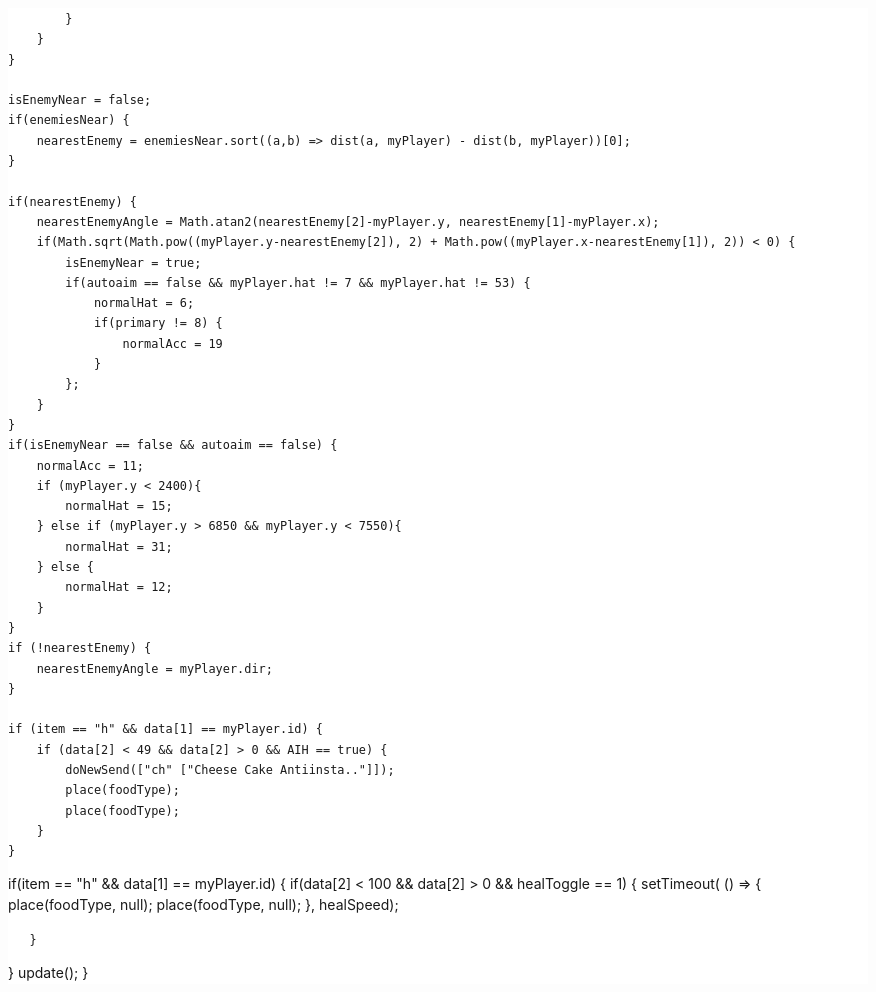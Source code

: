             }
        }
    }

    isEnemyNear = false;
    if(enemiesNear) {
        nearestEnemy = enemiesNear.sort((a,b) => dist(a, myPlayer) - dist(b, myPlayer))[0];
    }

    if(nearestEnemy) {
        nearestEnemyAngle = Math.atan2(nearestEnemy[2]-myPlayer.y, nearestEnemy[1]-myPlayer.x);
        if(Math.sqrt(Math.pow((myPlayer.y-nearestEnemy[2]), 2) + Math.pow((myPlayer.x-nearestEnemy[1]), 2)) < 0) {
            isEnemyNear = true;
            if(autoaim == false && myPlayer.hat != 7 && myPlayer.hat != 53) {
                normalHat = 6;
                if(primary != 8) {
                    normalAcc = 19
                }
            };
        }
    }
    if(isEnemyNear == false && autoaim == false) {
        normalAcc = 11;
        if (myPlayer.y < 2400){
            normalHat = 15;
        } else if (myPlayer.y > 6850 && myPlayer.y < 7550){
            normalHat = 31;
        } else {
	        normalHat = 12;
        }
    }
    if (!nearestEnemy) {
        nearestEnemyAngle = myPlayer.dir;
    }

    if (item == "h" && data[1] == myPlayer.id) {
        if (data[2] < 49 && data[2] > 0 && AIH == true) {
            doNewSend(["ch" ["Cheese Cake Antiinsta.."]]);
            place(foodType);
            place(foodType);
        }
    }
   if(item == "h" && data[1] == myPlayer.id) {
       if(data[2] < 100 && data[2] > 0 && healToggle == 1) {
           setTimeout( () => {
               place(foodType, null);
               place(foodType, null);
           }, healSpeed);

       }
   }
   update();
}
